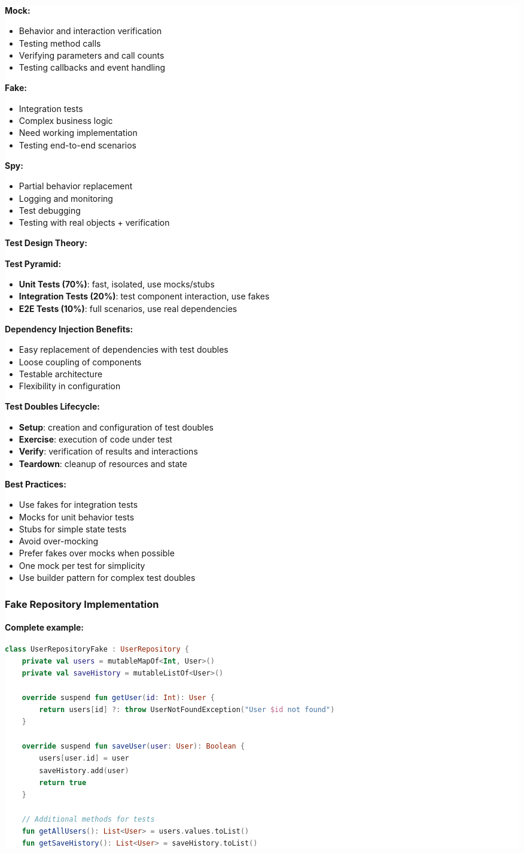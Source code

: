**Mock:**
- Behavior and interaction verification
- Testing method calls
- Verifying parameters and call counts
- Testing callbacks and event handling

**Fake:**
- Integration tests
- Complex business logic
- Need working implementation
- Testing end-to-end scenarios

**Spy:**
- Partial behavior replacement
- Logging and monitoring
- Test debugging
- Testing with real objects + verification

**Test Design Theory:**

**Test Pyramid:**
- **Unit Tests (70%)**: fast, isolated, use mocks/stubs
- **Integration Tests (20%)**: test component interaction, use fakes
- **E2E Tests (10%)**: full scenarios, use real dependencies

**Dependency Injection Benefits:**
- Easy replacement of dependencies with test doubles
- Loose coupling of components
- Testable architecture
- Flexibility in configuration

**Test Doubles Lifecycle:**
- **Setup**: creation and configuration of test doubles
- **Exercise**: execution of code under test
- **Verify**: verification of results and interactions
- **Teardown**: cleanup of resources and state

**Best Practices:**
- Use fakes for integration tests
- Mocks for unit behavior tests
- Stubs for simple state tests
- Avoid over-mocking
- Prefer fakes over mocks when possible
- One mock per test for simplicity
- Use builder pattern for complex test doubles

### Fake Repository Implementation

**Complete example:**
```kotlin
class UserRepositoryFake : UserRepository {
    private val users = mutableMapOf<Int, User>()
    private val saveHistory = mutableListOf<User>()

    override suspend fun getUser(id: Int): User {
        return users[id] ?: throw UserNotFoundException("User $id not found")
    }

    override suspend fun saveUser(user: User): Boolean {
        users[user.id] = user
        saveHistory.add(user)
        return true
    }

    // Additional methods for tests
    fun getAllUsers(): List<User> = users.values.toList()
    fun getSaveHistory(): List<User> = saveHistory.toList()
```
